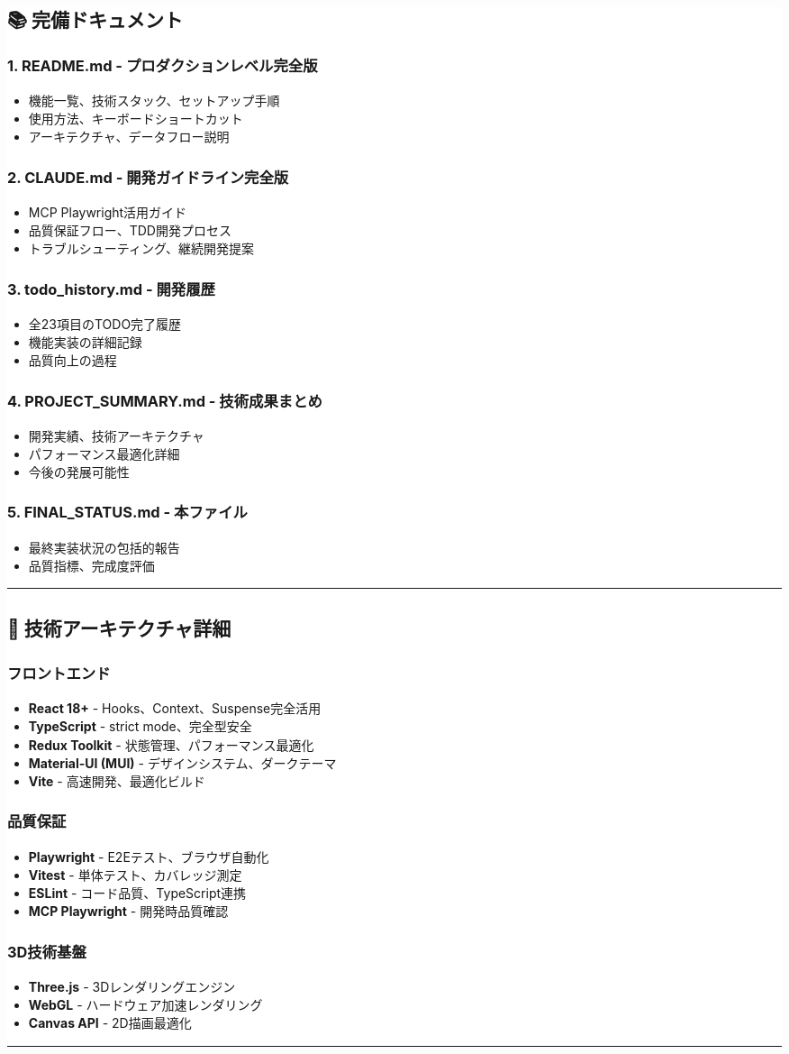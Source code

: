 
## 📚 完備ドキュメント

### 1. **README.md** - プロダクションレベル完全版
- 機能一覧、技術スタック、セットアップ手順
- 使用方法、キーボードショートカット
- アーキテクチャ、データフロー説明

### 2. **CLAUDE.md** - 開発ガイドライン完全版
- MCP Playwright活用ガイド
- 品質保証フロー、TDD開発プロセス
- トラブルシューティング、継続開発提案

### 3. **todo_history.md** - 開発履歴
- 全23項目のTODO完了履歴
- 機能実装の詳細記録
- 品質向上の過程

### 4. **PROJECT_SUMMARY.md** - 技術成果まとめ
- 開発実績、技術アーキテクチャ
- パフォーマンス最適化詳細
- 今後の発展可能性

### 5. **FINAL_STATUS.md** - 本ファイル
- 最終実装状況の包括的報告
- 品質指標、完成度評価

---

## 🔧 技術アーキテクチャ詳細

### フロントエンド
- **React 18+** - Hooks、Context、Suspense完全活用
- **TypeScript** - strict mode、完全型安全
- **Redux Toolkit** - 状態管理、パフォーマンス最適化
- **Material-UI (MUI)** - デザインシステム、ダークテーマ
- **Vite** - 高速開発、最適化ビルド

### 品質保証
- **Playwright** - E2Eテスト、ブラウザ自動化
- **Vitest** - 単体テスト、カバレッジ測定
- **ESLint** - コード品質、TypeScript連携
- **MCP Playwright** - 開発時品質確認

### 3D技術基盤
- **Three.js** - 3Dレンダリングエンジン
- **WebGL** - ハードウェア加速レンダリング
- **Canvas API** - 2D描画最適化

---